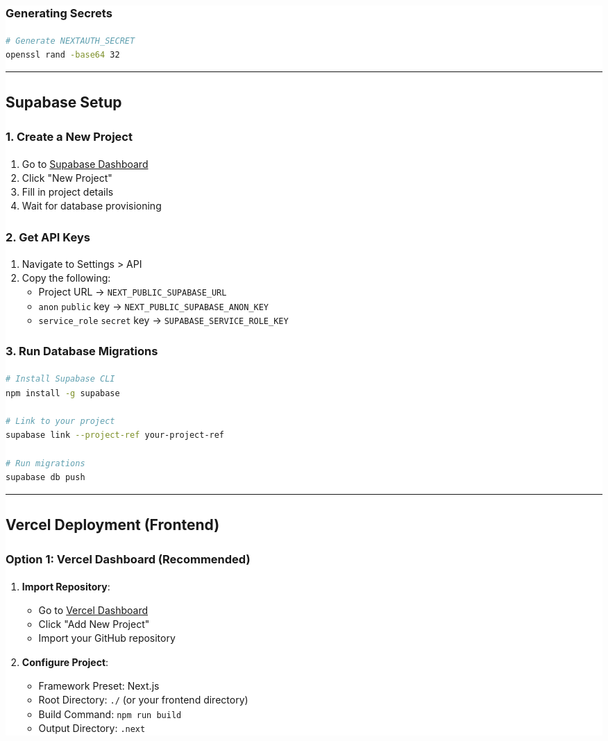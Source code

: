 ### Generating Secrets

```bash
# Generate NEXTAUTH_SECRET
openssl rand -base64 32
```

---

## Supabase Setup

### 1. Create a New Project

1. Go to [Supabase Dashboard](https://app.supabase.com)
2. Click "New Project"
3. Fill in project details
4. Wait for database provisioning

### 2. Get API Keys

1. Navigate to Settings > API
2. Copy the following:
   - Project URL → `NEXT_PUBLIC_SUPABASE_URL`
   - `anon` `public` key → `NEXT_PUBLIC_SUPABASE_ANON_KEY`
   - `service_role` `secret` key → `SUPABASE_SERVICE_ROLE_KEY`

### 3. Run Database Migrations

```bash
# Install Supabase CLI
npm install -g supabase

# Link to your project
supabase link --project-ref your-project-ref

# Run migrations
supabase db push
```

---

## Vercel Deployment (Frontend)

### Option 1: Vercel Dashboard (Recommended)

1. **Import Repository**:
   - Go to [Vercel Dashboard](https://vercel.com/dashboard)
   - Click "Add New Project"
   - Import your GitHub repository

2. **Configure Project**:
   - Framework Preset: Next.js
   - Root Directory: `./` (or your frontend directory)
   - Build Command: `npm run build`
   - Output Directory: `.next`
